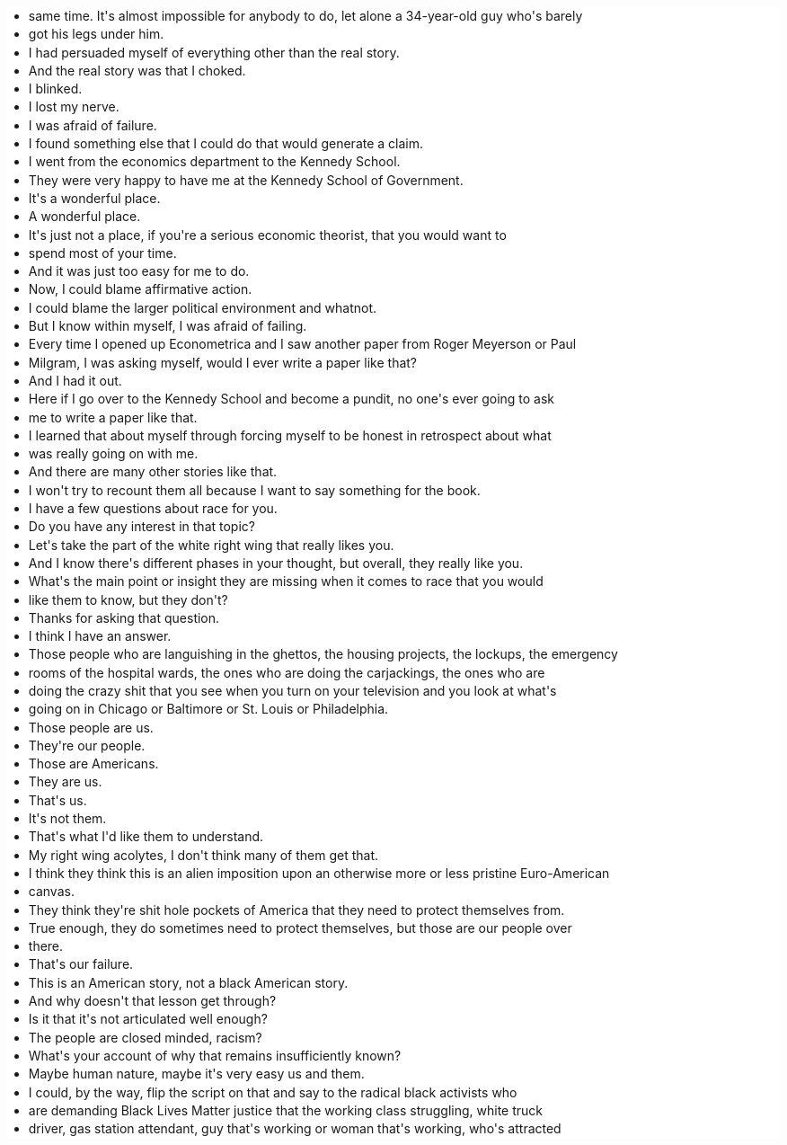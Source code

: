 *  same time. It's almost impossible for anybody to do, let alone a 34-year-old guy who's barely
*  got his legs under him.
*  I had persuaded myself of everything other than the real story.
*  And the real story was that I choked.
*  I blinked.
*  I lost my nerve.
*  I was afraid of failure.
*  I found something else that I could do that would generate a claim.
*  I went from the economics department to the Kennedy School.
*  They were very happy to have me at the Kennedy School of Government.
*  It's a wonderful place.
*  A wonderful place.
*  It's just not a place, if you're a serious economic theorist, that you would want to
*  spend most of your time.
*  And it was just too easy for me to do.
*  Now, I could blame affirmative action.
*  I could blame the larger political environment and whatnot.
*  But I know within myself, I was afraid of failing.
*  Every time I opened up Econometrica and I saw another paper from Roger Meyerson or Paul
*  Milgram, I was asking myself, would I ever write a paper like that?
*  And I had it out.
*  Here if I go over to the Kennedy School and become a pundit, no one's ever going to ask
*  me to write a paper like that.
*  I learned that about myself through forcing myself to be honest in retrospect about what
*  was really going on with me.
*  And there are many other stories like that.
*  I won't try to recount them all because I want to say something for the book.
*  I have a few questions about race for you.
*  Do you have any interest in that topic?
*  Let's take the part of the white right wing that really likes you.
*  And I know there's different phases in your thought, but overall, they really like you.
*  What's the main point or insight they are missing when it comes to race that you would
*  like them to know, but they don't?
*  Thanks for asking that question.
*  I think I have an answer.
*  Those people who are languishing in the ghettos, the housing projects, the lockups, the emergency
*  rooms of the hospital wards, the ones who are doing the carjackings, the ones who are
*  doing the crazy shit that you see when you turn on your television and you look at what's
*  going on in Chicago or Baltimore or St. Louis or Philadelphia.
*  Those people are us.
*  They're our people.
*  Those are Americans.
*  They are us.
*  That's us.
*  It's not them.
*  That's what I'd like them to understand.
*  My right wing acolytes, I don't think many of them get that.
*  I think they think this is an alien imposition upon an otherwise more or less pristine Euro-American
*  canvas.
*  They think they're shit hole pockets of America that they need to protect themselves from.
*  True enough, they do sometimes need to protect themselves, but those are our people over
*  there.
*  That's our failure.
*  This is an American story, not a black American story.
*  And why doesn't that lesson get through?
*  Is it that it's not articulated well enough?
*  The people are closed minded, racism?
*  What's your account of why that remains insufficiently known?
*  Maybe human nature, maybe it's very easy us and them.
*  I could, by the way, flip the script on that and say to the radical black activists who
*  are demanding Black Lives Matter justice that the working class struggling, white truck
*  driver, gas station attendant, guy that's working or woman that's working, who's attracted
